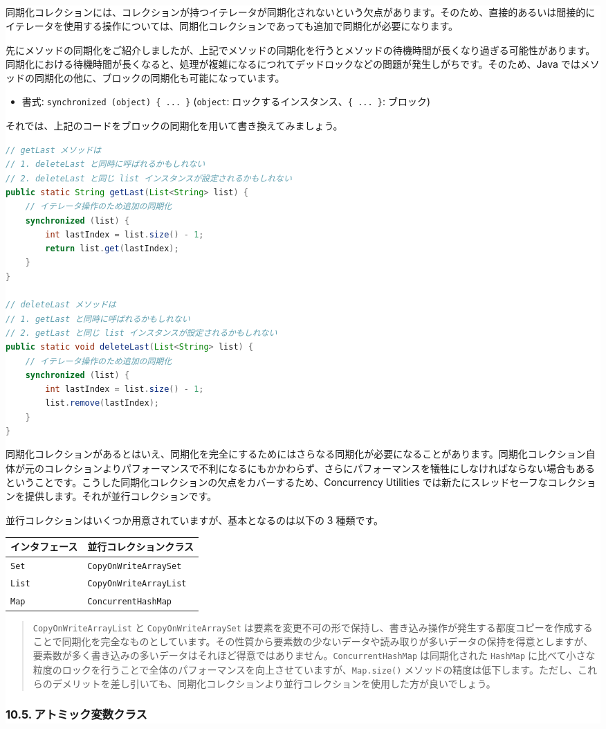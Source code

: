 同期化コレクションには、コレクションが持つイテレータが同期化されないという欠点があります。そのため、直接的あるいは間接的にイテレータを使用する操作については、同期化コレクションであっても追加で同期化が必要になります。

先にメソッドの同期化をご紹介しましたが、上記でメソッドの同期化を行うとメソッドの待機時間が長くなり過ぎる可能性があります。同期化における待機時間が長くなると、処理が複雑になるにつれてデッドロックなどの問題が発生しがちです。そのため、Java ではメソッドの同期化の他に、ブロックの同期化も可能になっています。

- 書式: `synchronized (object) { ... }` (`object`: ロックするインスタンス、`{ ... }`: ブロック)

それでは、上記のコードをブロックの同期化を用いて書き換えてみましょう。

```java
// getLast メソッドは
// 1. deleteLast と同時に呼ばれるかもしれない
// 2. deleteLast と同じ list インスタンスが設定されるかもしれない
public static String getLast(List<String> list) {
    // イテレータ操作のため追加の同期化
    synchronized (list) {
        int lastIndex = list.size() - 1;
        return list.get(lastIndex);
    }
}

// deleteLast メソッドは
// 1. getLast と同時に呼ばれるかもしれない
// 2. getLast と同じ list インスタンスが設定されるかもしれない
public static void deleteLast(List<String> list) {
    // イテレータ操作のため追加の同期化
    synchronized (list) {
        int lastIndex = list.size() - 1;
        list.remove(lastIndex);
    }
}
```

同期化コレクションがあるとはいえ、同期化を完全にするためにはさらなる同期化が必要になることがあります。同期化コレクション自体が元のコレクションよりパフォーマンスで不利になるにもかかわらず、さらにパフォーマンスを犠牲にしなければならない場合もあるということです。こうした同期化コレクションの欠点をカバーするため、Concurrency Utilities では新たにスレッドセーフなコレクションを提供します。それが並行コレクションです。

並行コレクションはいくつか用意されていますが、基本となるのは以下の 3 種類です。

|インタフェース|並行コレクションクラス|
|----|----|
|`Set`|`CopyOnWriteArraySet`|
|`List`|`CopyOnWriteArrayList`|
|`Map`|`ConcurrentHashMap`|

>`CopyOnWriteArrayList` と `CopyOnWriteArraySet` は要素を変更不可の形で保持し、書き込み操作が発生する都度コピーを作成することで同期化を完全なものとしています。その性質から要素数の少ないデータや読み取りが多いデータの保持を得意としますが、要素数が多く書き込みの多いデータはそれほど得意ではありません。`ConcurrentHashMap` は同期化された `HashMap` に比べて小さな粒度のロックを行うことで全体のパフォーマンスを向上させていますが、`Map.size()` メソッドの精度は低下します。ただし、これらのデメリットを差し引いても、同期化コレクションより並行コレクションを使用した方が良いでしょう。

### 10.5. アトミック変数クラス
